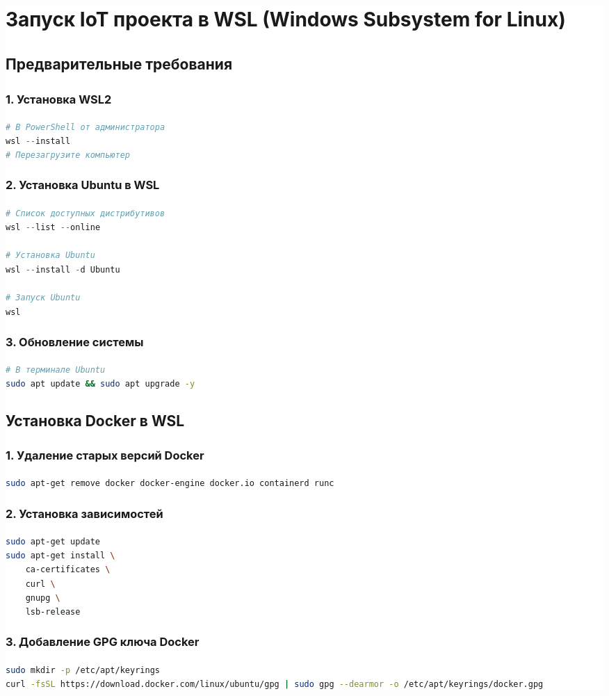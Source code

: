 # Запуск IoT проекта в WSL (Windows Subsystem for Linux)

## Предварительные требования

### 1. Установка WSL2
```powershell
# В PowerShell от администратора
wsl --install
# Перезагрузите компьютер
```

### 2. Установка Ubuntu в WSL
```powershell
# Список доступных дистрибутивов
wsl --list --online

# Установка Ubuntu
wsl --install -d Ubuntu

# Запуск Ubuntu
wsl
```

### 3. Обновление системы
```bash
# В терминале Ubuntu
sudo apt update && sudo apt upgrade -y
```

## Установка Docker в WSL

### 1. Удаление старых версий Docker
```bash
sudo apt-get remove docker docker-engine docker.io containerd runc
```

### 2. Установка зависимостей
```bash
sudo apt-get update
sudo apt-get install \
    ca-certificates \
    curl \
    gnupg \
    lsb-release
```

### 3. Добавление GPG ключа Docker
```bash
sudo mkdir -p /etc/apt/keyrings
curl -fsSL https://download.docker.com/linux/ubuntu/gpg | sudo gpg --dearmor -o /etc/apt/keyrings/docker.gpg
```

